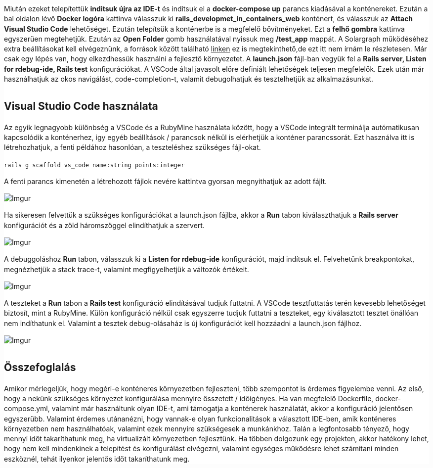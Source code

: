 Miután ezeket telepítettük **inditsuk újra az IDE-t** és indítsuk el a **docker-compose up** parancs kiadásával a konténereket. Ezután a bal oldalon lévő **Docker logóra** kattinva válasszuk ki **rails_developmet_in_containers_web** konténert, és válasszuk az **Attach Visual Studio Code** lehetőséget. Ezután telepítsük a konténerbe is a megfelelő bővítményeket. Ezt a **felhő gombra** kattinva egyszerűen megtehetjük. Ezután az **Open Folder** gomb használatával nyissuk meg **/test_app** mappát. A Solargraph működéséhez extra beállításokat kell elvégeznünk, a források között található [linken][2] ez is megtekinthető,de ezt itt nem írnám le részletesen. Már csak egy lépés van, hogy elkezdhessük használni a fejlesztő környezetet. A **launch.json** fájl-ban vegyük fel a **Rails server, Listen for rdebug-ide, Rails test** konfigurációkat. A VSCode által javasolt előre definiált lehetőségek teljesen megfelelők. Ezek után már használhatjuk az okos navigálást, code-completion-t, valamit debugolhatjuk és tesztelhetjük az alkalmazásunkat.

## Visual Studio Code használata

Az egyik legnagyobb különbség a VSCode és a RubyMine használata között, hogy a VSCode integrált terminálja autómatikusan kapcsolódik a konténerhez, igy egyéb beállítások / parancsok nélkül is elérhetjük a konténer parancssorát. Ezt használva itt is létrehozhatjuk, a fenti példához hasonlóan, a teszteléshez szükséges fájl-okat.

```sh
rails g scaffold vs_code name:string points:integer
```

A fenti parancs kimenetén a létrehozott fájlok nevére kattintva gyorsan megnyithatjuk az adott fájlt.

![Imgur](https://warp.sch.bme.hu/img/blobs/redirect/eyJfcmFpbHMiOnsibWVzc2FnZSI6IkJBaHBEdz09IiwiZXhwIjpudWxsLCJwdXIiOiJibG9iX2lkIn19--da81d0c31ca2cfdeb9a9d36e295513b17a105729/HGVdaEL.png)

Ha sikeresen felvettük a szükséges konfigurációkat a launch.json fájlba, akkor a **Run** tabon kiválaszthatjuk a **Rails server** konfigurációt és a zöld háromszöggel elindíthatjuk a szervert.

![Imgur](https://warp.sch.bme.hu/img/blobs/redirect/eyJfcmFpbHMiOnsibWVzc2FnZSI6IkJBaHBEZz09IiwiZXhwIjpudWxsLCJwdXIiOiJibG9iX2lkIn19--53b6d15702f300d9185afb976cb69ae8ce2dfd24/Ewk3Aua.png)

A debuggoláshoz **Run** tabon, válasszuk ki a **Listen for rdebug-ide** konfigurációt, majd indítsuk el. Felvehetünk breakpontokat, megnézhetjük a stack trace-t, valamint megfigyelhetjük a változók értékeit.

![Imgur](https://warp.sch.bme.hu/img/blobs/redirect/eyJfcmFpbHMiOnsibWVzc2FnZSI6IkJBaHBFZz09IiwiZXhwIjpudWxsLCJwdXIiOiJibG9iX2lkIn19--dcd0215d42b2bef992e015847ba6ea4c81933790/NcIQcFv.png)

A teszteket a **Run** tabon a **Rails test** konfiguráció elindításával tudjuk futtatni. A VSCode tesztfuttatás terén kevesebb lehetőséget biztosít, mint a RubyMine. Külön konfiguráció nélkül csak egyszerre tudjuk futtatni a teszteket, egy kiválasztott tesztet önállóan nem indíthatunk el. Valamint a tesztek debug-olásaház is új konfigurációt kell hozzáadni a launch.json fájlhoz.

![Imgur](https://warp.sch.bme.hu/img/blobs/redirect/eyJfcmFpbHMiOnsibWVzc2FnZSI6IkJBaHBEQT09IiwiZXhwIjpudWxsLCJwdXIiOiJibG9iX2lkIn19--6437fa5153989fa763ee4893cba7ee6eddf34f01/c2vV8WC.png)

## Összefoglalás

Amikor mérlegeljük, hogy megéri-e konténeres környezetben fejleszteni, több szempontot is érdemes figyelembe venni. Az első, hogy a nekünk szükséges környezet konfigurálása mennyire összetett / időigényes. Ha van megfelelő Dockerfile, docker-compose.yml, valamint már használtunk olyan IDE-t, ami támogatja a konténerek használatát, akkor a konfiguráció jelentősen egyszerűbb. Valamint érdemes utánanézni, hogy vannak-e olyan funkcionalitások a választott IDE-ben, amik konténeres környezetben nem használhatóak, valamint ezek mennyire szükségesek a munkánkhoz. Talán a legfontosabb tényező, hogy mennyi időt takaríthatunk meg, ha virtualizált környezetben fejlesztünk. Ha többen dolgozunk egy projekten, akkor hatékony lehet, hogy nem kell mindenkinek a telepítést és konfigurálást elvégezni, valamint egységes működésre lehet számítani minden eszköznél, tehát ilyenkor jelentős időt takaríthatunk meg.


[1]: https://youtrack.jetbrains.com/issue/RUBY-12337
[2]: https://solargraph.org/guides/rails
[3]: https://www.jetbrains.com/ruby/
[4]: https://code.visualstudio.com/
[5]: https://github.com/JetBrains/sample_rails_app
[6]: https://marketplace.visualstudio.com/items?itemName=ms-vscode-remote.remote-containers
[7]: https://marketplace.visualstudio.com/items?itemName=rebornix.Ruby
[8]: https://marketplace.visualstudio.com/items?itemName=castwide.solargraph
[9]: https://rubyonrails.org/